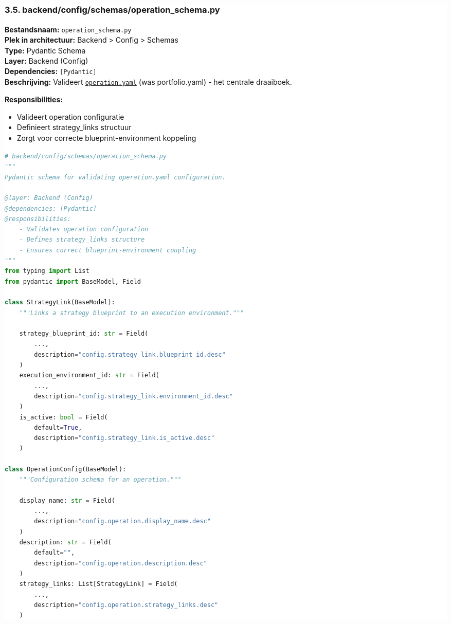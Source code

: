 
### **3.5. backend/config/schemas/operation_schema.py**

**Bestandsnaam:** `operation_schema.py`  
**Plek in architectuur:** Backend > Config > Schemas  
**Type:** Pydantic Schema  
**Layer:** Backend (Config)  
**Dependencies:** `[Pydantic]`  
**Beschrijving:** Valideert [`operation.yaml`](../../config/operation.yaml) (was portfolio.yaml) - het centrale draaiboek.

**Responsibilities:**
- Valideert operation configuratie
- Definieert strategy_links structuur
- Zorgt voor correcte blueprint-environment koppeling

```python
# backend/config/schemas/operation_schema.py
"""
Pydantic schema for validating operation.yaml configuration.

@layer: Backend (Config)
@dependencies: [Pydantic]
@responsibilities:
    - Validates operation configuration
    - Defines strategy_links structure
    - Ensures correct blueprint-environment coupling
"""
from typing import List
from pydantic import BaseModel, Field

class StrategyLink(BaseModel):
    """Links a strategy blueprint to an execution environment."""
    
    strategy_blueprint_id: str = Field(
        ...,
        description="config.strategy_link.blueprint_id.desc"
    )
    execution_environment_id: str = Field(
        ...,
        description="config.strategy_link.environment_id.desc"
    )
    is_active: bool = Field(
        default=True,
        description="config.strategy_link.is_active.desc"
    )

class OperationConfig(BaseModel):
    """Configuration schema for an operation."""
    
    display_name: str = Field(
        ...,
        description="config.operation.display_name.desc"
    )
    description: str = Field(
        default="",
        description="config.operation.description.desc"
    )
    strategy_links: List[StrategyLink] = Field(
        ...,
        description="config.operation.strategy_links.desc"
    )
```
